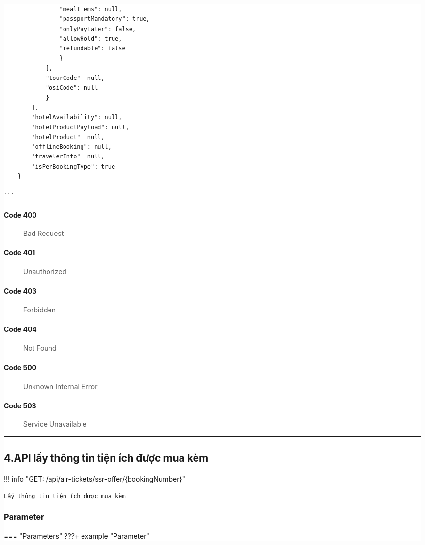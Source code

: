                     "mealItems": null,
                    "passportMandatory": true,
                    "onlyPayLater": false,
                    "allowHold": true,
                    "refundable": false
                    }
                ],
                "tourCode": null,
                "osiCode": null
                }
            ],
            "hotelAvailability": null,
            "hotelProductPayload": null,
            "hotelProduct": null,
            "offlineBooking": null,
            "travelerInfo": null,
            "isPerBookingType": true
        }

    ```
#### Code 400

> Bad Request

#### Code 401

> Unauthorized

#### Code 403

> Forbidden

#### Code 404

> Not Found

#### Code 500

> Unknown Internal Error

#### Code 503

> Service Unavailable

---

## 4.API lấy thông tin tiện ích được mua kèm

!!! info "GET: /api/air-tickets/ssr-offer/{bookingNumber}"

    Lấy thông tin tiện ích được mua kèm

### Parameter

=== "Parameters"
    ???+ example "Parameter"
